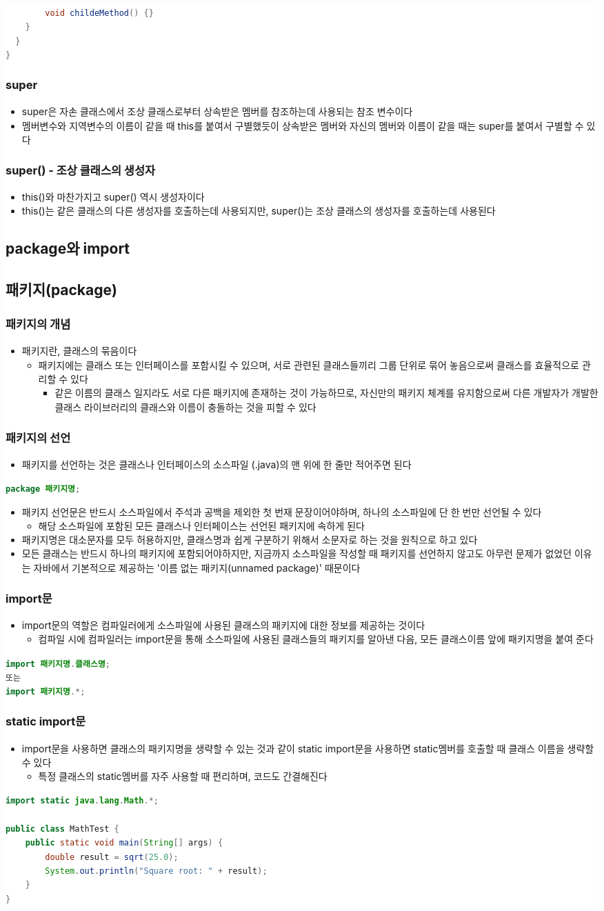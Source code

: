```java
        void childeMethod() {}
    }
  }
}
```
### super
* super은 자손 클래스에서 조상 클래스로부터 상속받은 멤버를 참조하는데 사용되는 참조 변수이다
* 멤버변수와 지역변수의 이름이 같을 때 this를 붙여서 구별했듯이 상속받은 멤버와 자신의 멤버와 이름이 같을 때는 super를 붙여서 구별할 수 있다

### super() - 조상 클래스의 생성자
* this()와 마찬가지고 super() 역시 생성자이다
* this()는 같은 클래스의 다른 생성자를 호출하는데 사용되지만, super()는 조상 클래스의 생성자를 호출하는데 사용된다

## package와 import
## 패키지(package)

### 패키지의 개념
* 패키지란, 클래스의 묶음이다
  * 패키지에는 클래스 또는 인터페이스를 포함시킬 수 있으며, 서로 관련된 클래스들끼리 그룹 단위로 묶어 놓음으로써 클래스를 효율적으로 관리할 수 있다
    * 같은 이름의 클래스 일지라도 서로 다른 패키지에 존재하는 것이 가능하므로, 자신만의 패키지 체계를 유지함으로써 다른 개발자가 개발한 클래스 라이브러리의 클래스와 이름이 충돌하는 것을 피할 수 있다
### 패키지의 선언
* 패키지를 선언하는 것은 클래스나 인터페이스의 소스파일 (.java)의 맨 위에 한 줄만 적어주면 된다
```java
package 패키지명;
```
* 패키지 선언문은 반드시 소스파일에서 주석과 공백을 제외한 첫 번재 문장이어야하며, 하나의 소스파일에 단 한 번만 선언될 수 있다
  * 해당 소스파일에 포함된 모든 클래스나 인터페이스는 선언된 패키지에 속하게 된다
* 패키지명은 대소문자를 모두 허용하지만, 클래스명과 쉽게 구분하기 위해서 소문자로 하는 것을 원칙으로 하고 있다
* 모든 클래스는 반드시 하나의 패키지에 포함되어야하지만, 지금까지 소스파일을 작성할 때 패키지를 선언하지 않고도 아무런 문제가 없었던 이유는 자바에서 기본적으로 제공하는 '이름 없는 패키지(unnamed package)' 때문이다

### import문
* import문의 역할은 컴파일러에게 소스파일에 사용된 클래스의 패키지에 대한 정보를 제공하는 것이다
  * 컴파일 시에 컴파일러는 import문을 통해 소스파일에 사용된 클래스들의 패키지를 알아낸 다음, 모든 클래스이름 앞에 패키지명을 붙여 준다
```java
import 패키지명.클래스명;
또는
import 패키지명.*;
```
### static import문
* import문을 사용하면 클래스의 패키지명을 생략할 수 있는 것과 같이 static import문을 사용하면 static멤버를 호출할 때 클래스 이름을 생략할 수 있다
  * 특정 클래스의 static멤버를 자주 사용할 때 편리하며, 코드도 간결해진다

```java
import static java.lang.Math.*;

public class MathTest {
    public static void main(String[] args) {
        double result = sqrt(25.0);
        System.out.println("Square root: " + result);
    }
}
```
